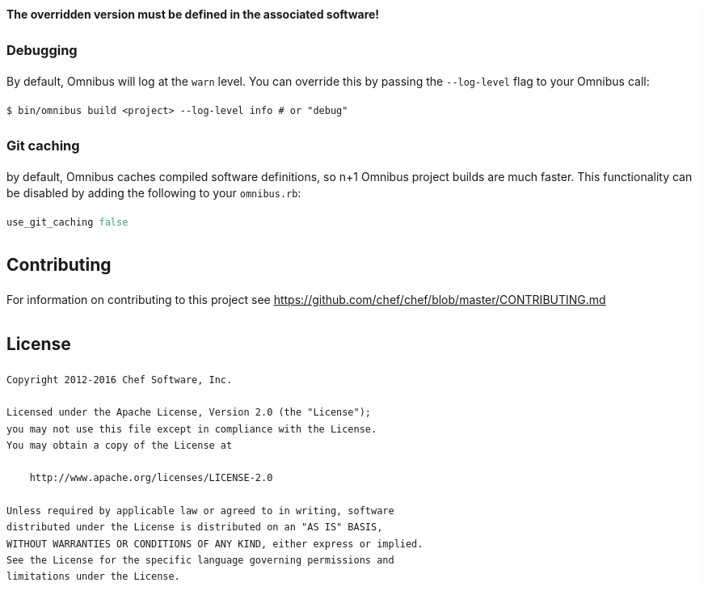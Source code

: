 **The overridden version must be defined in the associated software!**

### Debugging

By default, Omnibus will log at the `warn` level. You can override this by passing the `--log-level` flag to your Omnibus call:

```shell
$ bin/omnibus build <project> --log-level info # or "debug"
```

### Git caching

by default, Omnibus caches compiled software definitions, so n+1 Omnibus project builds are much faster. This functionality can be disabled by adding the following to your `omnibus.rb`:

```ruby
use_git_caching false
```

## Contributing

For information on contributing to this project see <https://github.com/chef/chef/blob/master/CONTRIBUTING.md>

## License

```text
Copyright 2012-2016 Chef Software, Inc.

Licensed under the Apache License, Version 2.0 (the "License");
you may not use this file except in compliance with the License.
You may obtain a copy of the License at

    http://www.apache.org/licenses/LICENSE-2.0

Unless required by applicable law or agreed to in writing, software
distributed under the License is distributed on an "AS IS" BASIS,
WITHOUT WARRANTIES OR CONDITIONS OF ANY KIND, either express or implied.
See the License for the specific language governing permissions and
limitations under the License.
```

[appveyor]: https://ci.appveyor.com/project/chef/omnibus
[gem]: https://rubygems.org/gems/omnibus
[travis]: https://travis-ci.org/chef/omnibus
